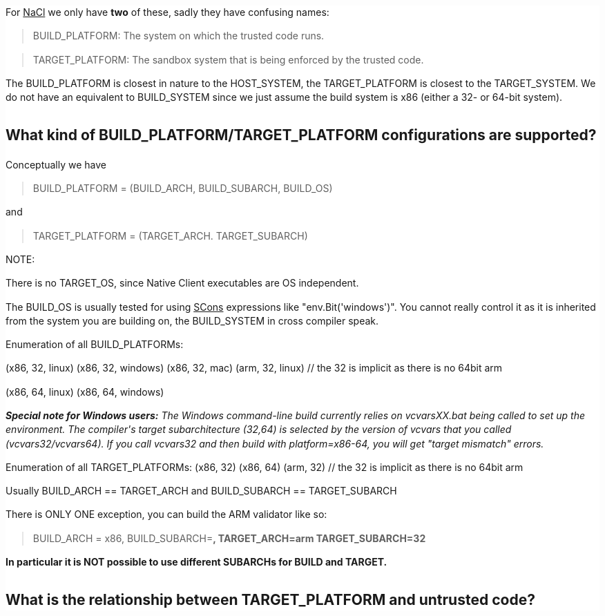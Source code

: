 For [NaCl](/p/nativeclient/wiki/NaCl) we only have **two** of these, sadly they
have confusing names:

> BUILD_PLATFORM: The system on which the trusted code runs.

> TARGET_PLATFORM: The sandbox system that is being enforced by the trusted
> code.

The BUILD_PLATFORM is closest in nature to the HOST_SYSTEM, the TARGET_PLATFORM
is closest to the TARGET_SYSTEM. We do not have an equivalent to BUILD_SYSTEM
since we just assume the build system is x86 (either a 32- or 64-bit system).

## What kind of BUILD_PLATFORM/TARGET_PLATFORM configurations are supported?

Conceptually we have

> BUILD_PLATFORM = (BUILD_ARCH, BUILD_SUBARCH, BUILD_OS)

and

> TARGET_PLATFORM = (TARGET_ARCH. TARGET_SUBARCH)

NOTE:

There is no TARGET_OS, since Native Client executables are OS independent.

The BUILD_OS is usually tested for using [SCons](http://www.scons.org/)
expressions like "env.Bit('windows')". You cannot really control it as it is
inherited from the system you are building on, the BUILD_SYSTEM in cross
compiler speak.

Enumeration of all BUILD_PLATFORMs:

(x86, 32, linux) (x86, 32, windows) (x86, 32, mac) (arm, 32, linux) // the 32 is
implicit as there is no 64bit arm

(x86, 64, linux) (x86, 64, windows)

***Special note for Windows users:** The Windows command-line build currently
relies on vcvarsXX.bat being called to set up the environment. The compiler's
target subarchitecture (32,64) is selected by the version of vcvars that you
called (vcvars32/vcvars64). If you call vcvars32 and then build with
platform=x86-64, you will get "target mismatch" errors.*

Enumeration of all TARGET_PLATFORMs: (x86, 32) (x86, 64) (arm, 32) // the 32 is
implicit as there is no 64bit arm

Usually BUILD_ARCH == TARGET_ARCH and BUILD_SUBARCH == TARGET_SUBARCH

There is ONLY ONE exception, you can build the ARM validator like so:

> BUILD_ARCH = x86, BUILD_SUBARCH=**, TARGET_ARCH=arm TARGET_SUBARCH=32**

**In particular it is NOT possible to use different SUBARCHs for BUILD and
TARGET.**

## What is the relationship between TARGET_PLATFORM and untrusted code?
